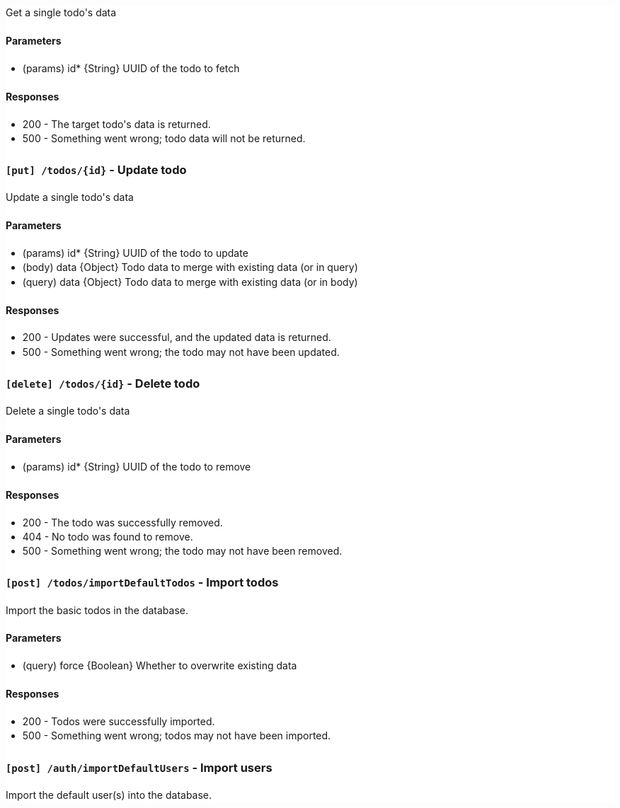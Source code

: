 Get a single todo's data

#### Parameters

-   (params) id\* {String} UUID of the todo to fetch

#### Responses

-   200 - The target todo's data is returned.
-   500 - Something went wrong; todo data will not be returned.

### `[put] /todos/{id}` - Update todo

Update a single todo's data

#### Parameters

-   (params) id\* {String} UUID of the todo to update
-   (body) data {Object} Todo data to merge with existing data (or in query)
-   (query) data {Object} Todo data to merge with existing data (or in body)

#### Responses

-   200 - Updates were successful, and the updated data is returned.
-   500 - Something went wrong; the todo may not have been updated.

### `[delete] /todos/{id}` - Delete todo

Delete a single todo's data

#### Parameters

-   (params) id\* {String} UUID of the todo to remove

#### Responses

-   200 - The todo was successfully removed.
-   404 - No todo was found to remove.
-   500 - Something went wrong; the todo may not have been removed.

### `[post] /todos/importDefaultTodos` - Import todos

Import the basic todos in the database.

#### Parameters

-   (query) force {Boolean} Whether to overwrite existing data

#### Responses

-   200 - Todos were successfully imported.
-   500 - Something went wrong; todos may not have been imported.

### `[post] /auth/importDefaultUsers` - Import users

Import the default user(s) into the database.
